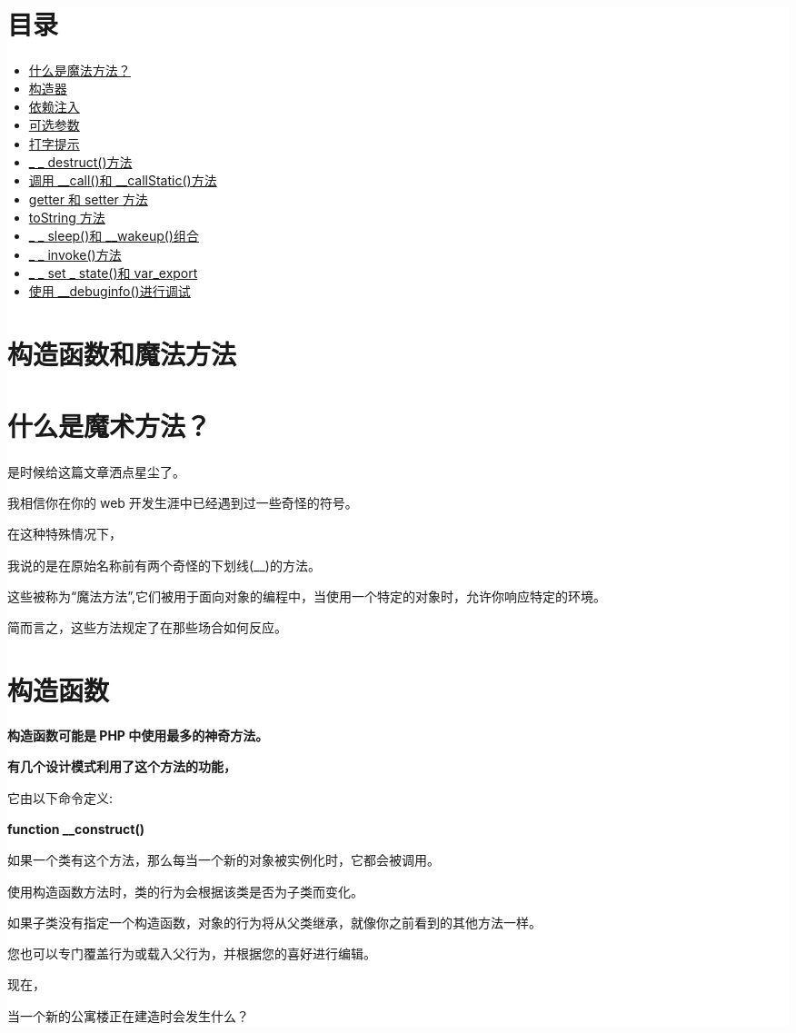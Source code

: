# 目录

*   [什么是魔法方法？](http://anastasionico.uk/blog/php-magic-methods#WhatAre)
*   [构造器](http://anastasionico.uk/blog/php-magic-methods#Constructor)
*   [依赖注入](http://anastasionico.uk/blog/php-magic-methods#Dependency%20injection)
*   [可选参数](http://anastasionico.uk/blog/php-magic-methods#Optional%20parameters)
*   [打字提示](http://anastasionico.uk/blog/php-magic-methods#Type-hinting)
*   [_ _ destruct()方法](http://anastasionico.uk/blog/php-magic-methods#destruct)
*   [调用 __call()和 __callStatic()方法](http://anastasionico.uk/blog/php-magic-methods#call)
*   [getter 和 setter 方法](http://anastasionico.uk/blog/php-magic-methods#getterSetter)
*   [toString 方法](http://anastasionico.uk/blog/php-magic-methods#tostring)
*   [_ _ sleep()和 __wakeup()组合](http://anastasionico.uk/blog/php-magic-methods#sleepWakeup)
*   [_ _ invoke()方法](http://anastasionico.uk/blog/php-magic-methods#invoke)
*   [_ _ set _ state()和 var_export](http://anastasionico.uk/blog/php-magic-methods#var_export)
*   [使用 __debuginfo()进行调试](http://anastasionico.uk/blog/php-magic-methods#debuginfo)

# 构造函数和魔法方法

# 什么是魔术方法？

是时候给这篇文章洒点星尘了。

我相信你在你的 web 开发生涯中已经遇到过一些奇怪的符号。

在这种特殊情况下，

我说的是在原始名称前有两个奇怪的下划线(__)的方法。

这些被称为“魔法方法”,它们被用于面向对象的编程中，当使用一个特定的对象时，允许你响应特定的环境。

简而言之，这些方法规定了在那些场合如何反应。

# 构造函数

**构造函数可能是 PHP 中使用最多的神奇方法。**

**有几个设计模式利用了这个方法的功能，**

它由以下命令定义:

**function __construct()**

如果一个类有这个方法，那么每当一个新的对象被实例化时，它都会被调用。

使用构造函数方法时，类的行为会根据该类是否为子类而变化。

如果子类没有指定一个构造函数，对象的行为将从父类继承，就像你之前看到的其他方法一样。

您也可以专门覆盖行为或载入父行为，并根据您的喜好进行编辑。

现在，

当一个新的公寓楼正在建造时会发生什么？
